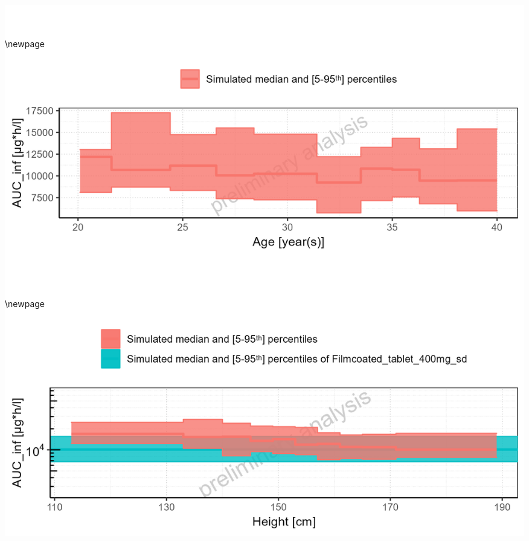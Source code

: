 


<br>
<br>



<a id="figure-2-165"></a>

\newpage
![**Figure 2-165: Height-dependence of AUC_inf for Larson 2013 8y-18y 400mg FCT meal in comparison to Filmcoated_tablet_400mg_sd. Profiles are plotted in a logarithmic scale.**](PKAnalysis/172_pk_parameters_Organism_Age_AUC_inf.png)




<br>
<br>



<a id="figure-2-166"></a>

\newpage
![**Figure 2-166: Height-dependence of AUC_inf for Larson 2013 8y-18y 400mg FCT meal in comparison to Filmcoated_tablet_400mg_sd. Profiles are plotted in a linear scale.**](PKAnalysis/173_pk_parameters_Organism_Height_AUC_inf_log.png)
